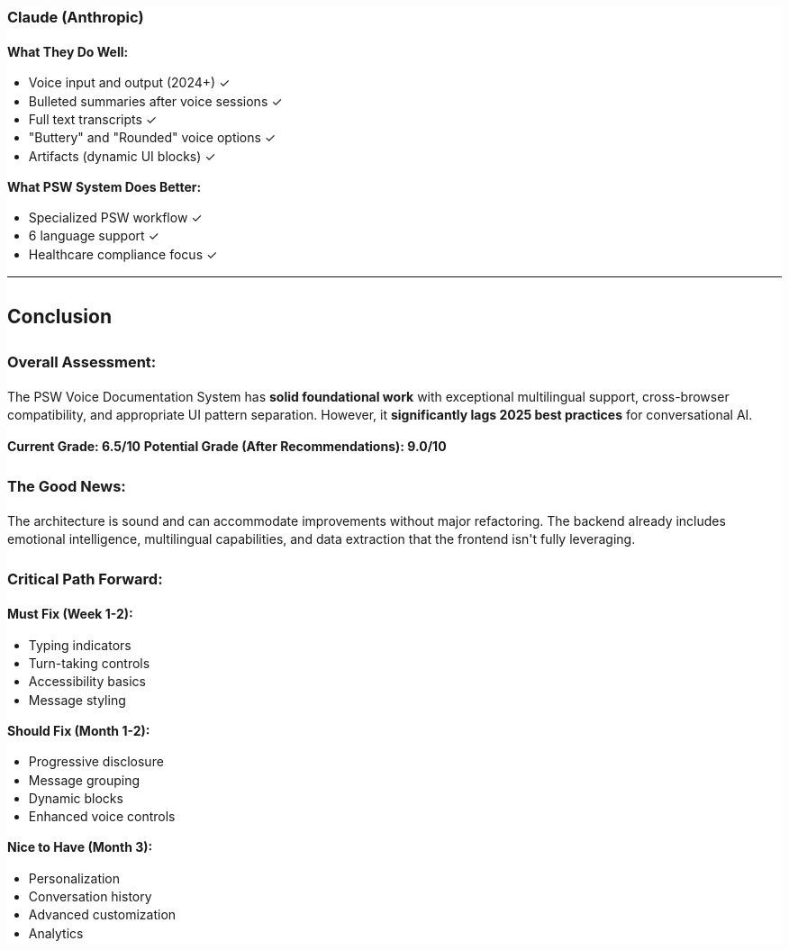 
### Claude (Anthropic)
**What They Do Well:**
- Voice input and output (2024+) ✓
- Bulleted summaries after voice sessions ✓
- Full text transcripts ✓
- "Buttery" and "Rounded" voice options ✓
- Artifacts (dynamic UI blocks) ✓

**What PSW System Does Better:**
- Specialized PSW workflow ✓
- 6 language support ✓
- Healthcare compliance focus ✓

---

## Conclusion

### Overall Assessment:

The PSW Voice Documentation System has **solid foundational work** with exceptional multilingual support, cross-browser compatibility, and appropriate UI pattern separation. However, it **significantly lags 2025 best practices** for conversational AI.

**Current Grade: 6.5/10**
**Potential Grade (After Recommendations): 9.0/10**

### The Good News:

The architecture is sound and can accommodate improvements without major refactoring. The backend already includes emotional intelligence, multilingual capabilities, and data extraction that the frontend isn't fully leveraging.

### Critical Path Forward:

**Must Fix (Week 1-2):**
- Typing indicators
- Turn-taking controls
- Accessibility basics
- Message styling

**Should Fix (Month 1-2):**
- Progressive disclosure
- Message grouping
- Dynamic blocks
- Enhanced voice controls

**Nice to Have (Month 3):**
- Personalization
- Conversation history
- Advanced customization
- Analytics
